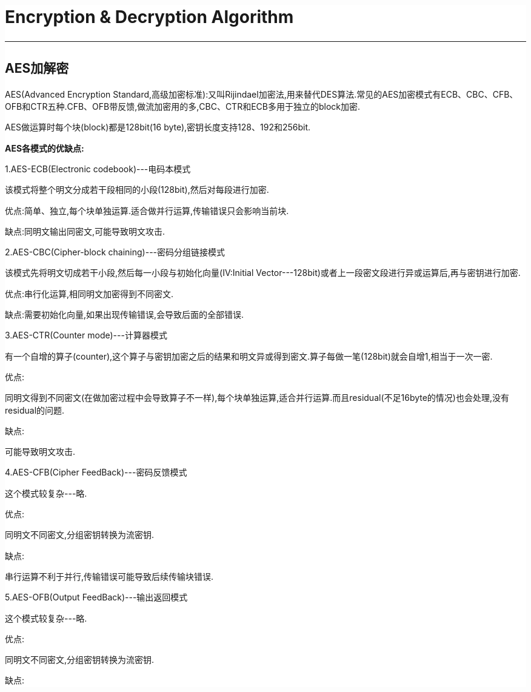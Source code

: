 # Encryption & Decryption Algorithm
***
## AES加解密

AES(Advanced Encryption Standard,高级加密标准):又叫Rijindael加密法,用来替代DES算法.常见的AES加密模式有ECB、CBC、CFB、OFB和CTR五种.CFB、OFB带反馈,做流加密用的多,CBC、CTR和ECB多用于独立的block加密.

AES做运算时每个块(block)都是128bit(16 byte),密钥长度支持128、192和256bit.

**AES各模式的优缺点:**

1.AES-ECB(Electronic codebook)---电码本模式

该模式将整个明文分成若干段相同的小段(128bit),然后对每段进行加密.

优点:简单、独立,每个块单独运算.适合做并行运算,传输错误只会影响当前块.

缺点:同明文输出同密文,可能导致明文攻击.

2.AES-CBC(Cipher-block chaining)---密码分组链接模式

该模式先将明文切成若干小段,然后每一小段与初始化向量(IV:Initial Vector---128bit)或者上一段密文段进行异或运算后,再与密钥进行加密.

优点:串行化运算,相同明文加密得到不同密文.

缺点:需要初始化向量,如果出现传输错误,会导致后面的全部错误.

3.AES-CTR(Counter mode)---计算器模式

有一个自增的算子(counter),这个算子与密钥加密之后的结果和明文异或得到密文.算子每做一笔(128bit)就会自增1,相当于一次一密.

优点:

同明文得到不同密文(在做加密过程中会导致算子不一样),每个块单独运算,适合并行运算.而且residual(不足16byte的情况)也会处理,没有residual的问题.

缺点:

可能导致明文攻击.

4.AES-CFB(Cipher FeedBack)---密码反馈模式

这个模式较复杂---略.

优点:

同明文不同密文,分组密钥转换为流密钥.

缺点:

串行运算不利于并行,传输错误可能导致后续传输块错误.

5.AES-OFB(Output FeedBack)---输出返回模式

这个模式较复杂---略.

优点:

同明文不同密文,分组密钥转换为流密钥.

缺点:
